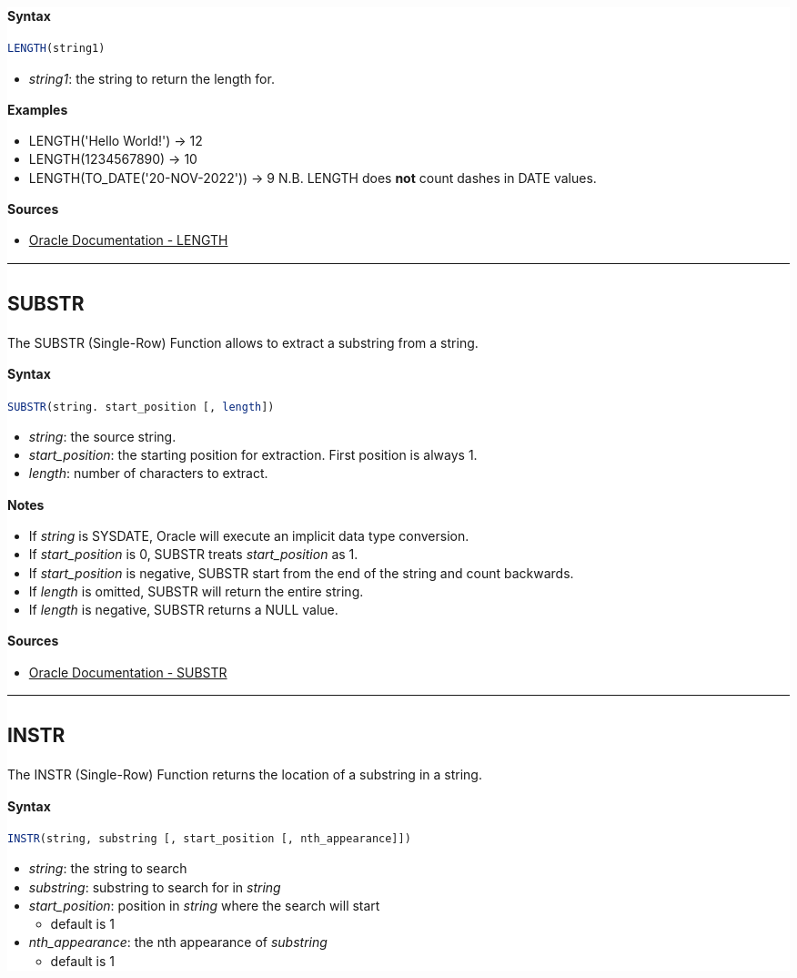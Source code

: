 **Syntax**
```sql
LENGTH(string1)
```
- *string1*: the string to return the length for.

**Examples**
- LENGTH('Hello World!') → 12
- LENGTH(1234567890) → 10
- LENGTH(TO_DATE('20-NOV-2022')) → 9
N.B. LENGTH does **not** count dashes in DATE values.

**Sources**
- [Oracle Documentation - LENGTH](https://docs.oracle.com/en/database/oracle/oracle-database/21/sqlrf/LENGTH.html)

---

## SUBSTR
The SUBSTR (Single-Row) Function allows to extract a substring from a string.

**Syntax**
```sql
SUBSTR(string. start_position [, length])
```
- *string*: the source string.
- *start_position*: the starting position for extraction. First position is always 1.
- *length*: number of characters to extract.

**Notes**
- If *string* is SYSDATE, Oracle will execute an implicit data type conversion.
- If *start_position* is 0, SUBSTR treats *start_position* as 1.
- If *start_position* is negative, SUBSTR start from the end of the string and count backwards.
- If *length* is omitted, SUBSTR will return the entire string.
- If *length* is negative, SUBSTR returns a NULL value.

**Sources**
- [Oracle Documentation - SUBSTR](https://docs.oracle.com/en/database/oracle/oracle-database/21/sqlrf/SUBSTR.html)

---

## INSTR
The INSTR (Single-Row) Function returns the location of a substring in a string.

**Syntax**
```sql
INSTR(string, substring [, start_position [, nth_appearance]])
```
- *string*: the string to search
- *substring*: substring to search for in *string*
- *start_position*: position in *string* where the search will start
	- default is 1
- *nth_appearance*: the nth appearance of *substring*
	- default is 1
